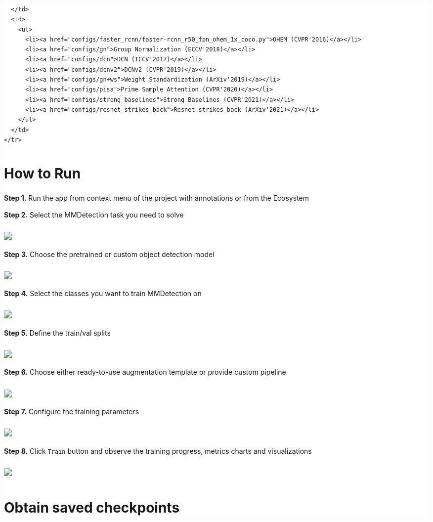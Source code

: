       </td>
      <td>
        <ul>
          <li><a href="configs/faster_rcnn/faster-rcnn_r50_fpn_ohem_1x_coco.py">OHEM (CVPR'2016)</a></li>
          <li><a href="configs/gn">Group Normalization (ECCV'2018)</a></li>
          <li><a href="configs/dcn">DCN (ICCV'2017)</a></li>
          <li><a href="configs/dcnv2">DCNv2 (CVPR'2019)</a></li>
          <li><a href="configs/gn+ws">Weight Standardization (ArXiv'2019)</a></li>
          <li><a href="configs/pisa">Prime Sample Attention (CVPR'2020)</a></li>
          <li><a href="configs/strong_baselines">Strong Baselines (CVPR'2021)</a></li>
          <li><a href="configs/resnet_strikes_back">Resnet strikes back (ArXiv'2021)</a></li>
        </ul>
      </td>
    </tr>
</td>
    </tr>
  </tbody>
</table>

# How to Run

**Step 1.** Run the app from context menu of the project with annotations or from the Ecosystem

**Step 2.** Select the MMDetection task you need to solve 

<img src="https://github.com/supervisely-ecosystem/train-mmdetection-v3/assets/115161827/136a8a5e-4066-4a1f-86f8-b14e266527b7" width="100%" style='padding-top: 10px'>  

**Step 3.** Choose the pretrained or custom object detection model

<img src="https://github.com/supervisely-ecosystem/train-mmdetection-v3/assets/115161827/b07114db-d620-469b-893f-202d3ce356c6" width="100%" style='padding-top: 10px'>  

**Step 4.** Select the classes you want to train MMDetection on

<img src="https://github.com/supervisely-ecosystem/train-mmdetection-v3/assets/115161827/29b0b4ab-44a5-4d1f-92f6-d5f0aee54b77" width="100%" style='padding-top: 10px'>  

**Step 5.** Define the train/val splits

<img src="https://github.com/supervisely-ecosystem/train-mmdetection-v3/assets/115161827/ea58fe7d-c592-43b0-8492-8535117d5a06" width="100%" style='padding-top: 10px'>  

**Step 6.** Choose either ready-to-use augmentation template or provide custom pipeline

<img src="https://github.com/supervisely-ecosystem/train-mmdetection-v3/assets/115161827/18664fa4-398c-4848-b252-9f22b93055d5" width="100%" style='padding-top: 10px'>  

**Step 7.** Configure the training parameters

<img src="https://github.com/supervisely-ecosystem/train-mmdetection-v3/assets/115161827/a7c9e642-0488-4175-967a-e1d1f2727efb" width="100%" style='padding-top: 10px'>  

**Step 8.** Click `Train` button and observe the training progress, metrics charts and visualizations 

<img src="https://github.com/supervisely-ecosystem/train-mmdetection-v3/assets/115161827/6354d252-a1ee-4046-9d66-1881ad64c17f" width="100%" style='padding-top: 10px'>  

# Obtain saved checkpoints

